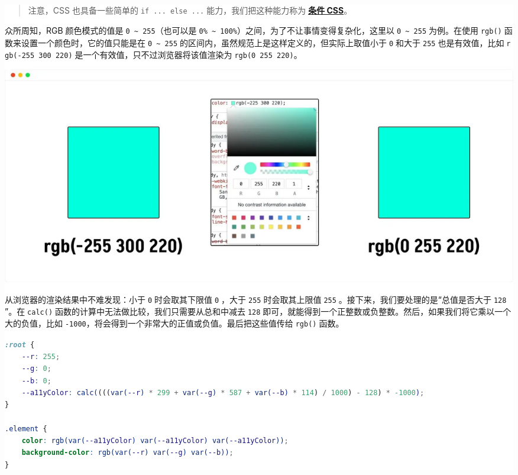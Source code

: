 > 注意，CSS 也具备一些简单的 `if ... else ...` 能力，我们把这种能力称为 **[条件 CSS](https://juejin.cn/book/7199571709102391328/section/7217644982898720779)**。

众所周知，RGB 颜色模式的值是 `0 ~ 255`（也可以是 `0% ~ 100%`）之间，为了不让事情变得复杂化，这里以 `0 ~ 255` 为例。在使用 `rgb()` 函数来设置一个颜色时，它的值只能是在 `0 ~ 255` 的区间内，虽然规范上是这样定义的，但实际上取值小于 `0` 和大于 `255` 也是有效值，比如 `rgb(-255 300 220)` 是一个有效值，只不过浏览器将该值渲染为 `rgb(0 255 220)`。

![img](./images/6538108a11cf86d913542b3d7ea9a282.webp )

从浏览器的渲染结果中不难发现：小于 `0` 时会取其下限值 `0` ，大于 `255` 时会取其上限值 `255` 。接下来，我们要处理的是“总值是否大于 `128` ”。在 `calc()` 函数的计算中无法做比较，我们只需要从总和中减去 `128` 即可，就能得到一个正整数或负整数。然后，如果我们将它乘以一个大的负值，比如 `-1000`，将会得到一个非常大的正值或负值。最后把这些值传给 `rgb()` 函数。

```CSS
:root { 
    --r: 255; 
    --g: 0; 
    --b: 0; 
    --a11yColor: calc((((var(--r) * 299 + var(--g) * 587 + var(--b) * 114) / 1000) - 128) * -1000); 
} 

.element { 
    color: rgb(var(--a11yColor) var(--a11yColor) var(--a11yColor)); 
    background-color: rgb(var(--r) var(--g) var(--b)); 
}
```
